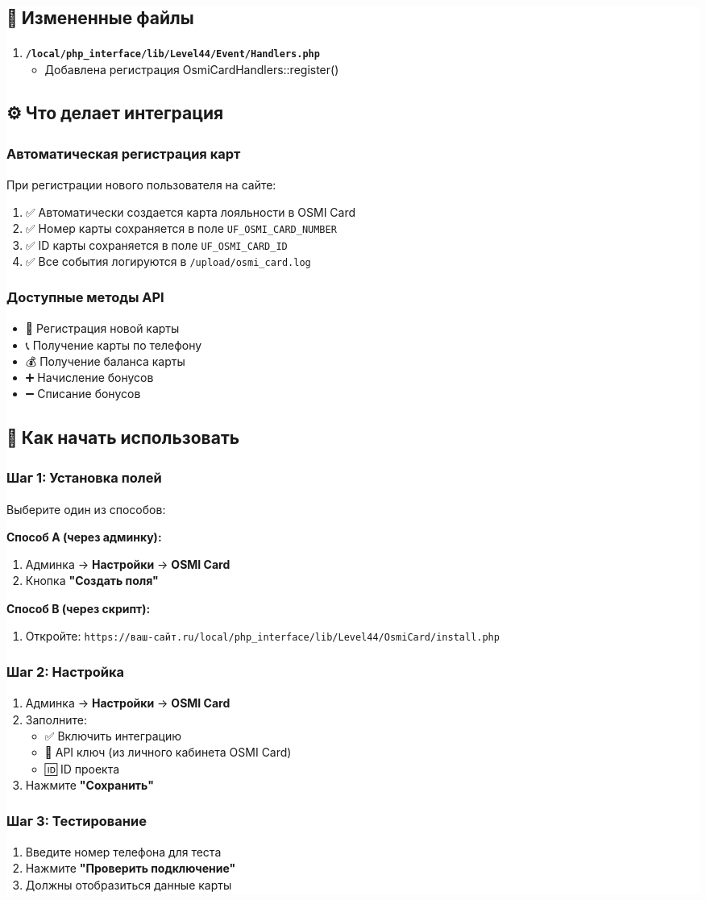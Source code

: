 ## 🔧 Измененные файлы

1. **`/local/php_interface/lib/Level44/Event/Handlers.php`**
   - Добавлена регистрация OsmiCardHandlers::register()

## ⚙️ Что делает интеграция

### Автоматическая регистрация карт

При регистрации нового пользователя на сайте:
1. ✅ Автоматически создается карта лояльности в OSMI Card
2. ✅ Номер карты сохраняется в поле `UF_OSMI_CARD_NUMBER`
3. ✅ ID карты сохраняется в поле `UF_OSMI_CARD_ID`
4. ✅ Все события логируются в `/upload/osmi_card.log`

### Доступные методы API

- 🎫 Регистрация новой карты
- 📞 Получение карты по телефону
- 💰 Получение баланса карты
- ➕ Начисление бонусов
- ➖ Списание бонусов

## 🚀 Как начать использовать

### Шаг 1: Установка полей

Выберите один из способов:

**Способ A (через админку):**
1. Админка → **Настройки** → **OSMI Card**
2. Кнопка **"Создать поля"**

**Способ B (через скрипт):**
1. Откройте: `https://ваш-сайт.ru/local/php_interface/lib/Level44/OsmiCard/install.php`

### Шаг 2: Настройка

1. Админка → **Настройки** → **OSMI Card**
2. Заполните:
   - ✅ Включить интеграцию
   - 🔑 API ключ (из личного кабинета OSMI Card)
   - 🆔 ID проекта
3. Нажмите **"Сохранить"**

### Шаг 3: Тестирование

1. Введите номер телефона для теста
2. Нажмите **"Проверить подключение"**
3. Должны отобразиться данные карты
